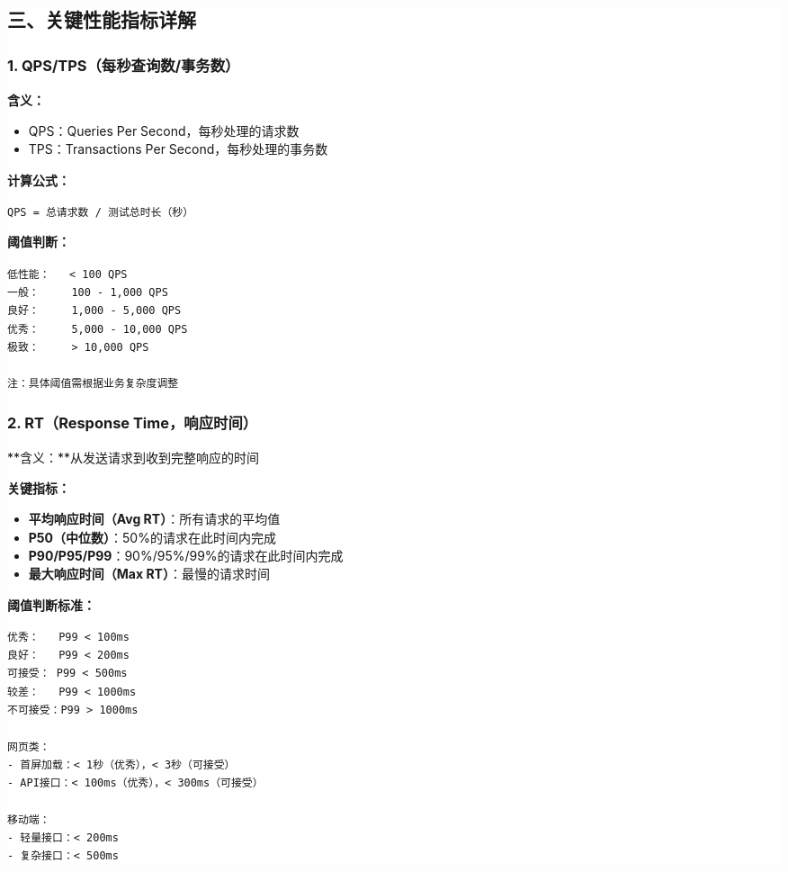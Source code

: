 
## 三、关键性能指标详解

### 1. **QPS/TPS（每秒查询数/事务数）**

**含义：**

- QPS：Queries Per Second，每秒处理的请求数
- TPS：Transactions Per Second，每秒处理的事务数

**计算公式：**

```
QPS = 总请求数 / 测试总时长（秒）
```

**阈值判断：**

```
低性能：   < 100 QPS
一般：     100 - 1,000 QPS
良好：     1,000 - 5,000 QPS
优秀：     5,000 - 10,000 QPS
极致：     > 10,000 QPS

注：具体阈值需根据业务复杂度调整
```

### 2. **RT（Response Time，响应时间）**

**含义：**从发送请求到收到完整响应的时间

**关键指标：**

- **平均响应时间（Avg RT）**：所有请求的平均值
- **P50（中位数）**：50%的请求在此时间内完成
- **P90/P95/P99**：90%/95%/99%的请求在此时间内完成
- **最大响应时间（Max RT）**：最慢的请求时间

**阈值判断标准：**

```
优秀：   P99 < 100ms
良好：   P99 < 200ms
可接受： P99 < 500ms
较差：   P99 < 1000ms
不可接受：P99 > 1000ms

网页类：
- 首屏加载：< 1秒（优秀），< 3秒（可接受）
- API接口：< 100ms（优秀），< 300ms（可接受）

移动端：
- 轻量接口：< 200ms
- 复杂接口：< 500ms
```
